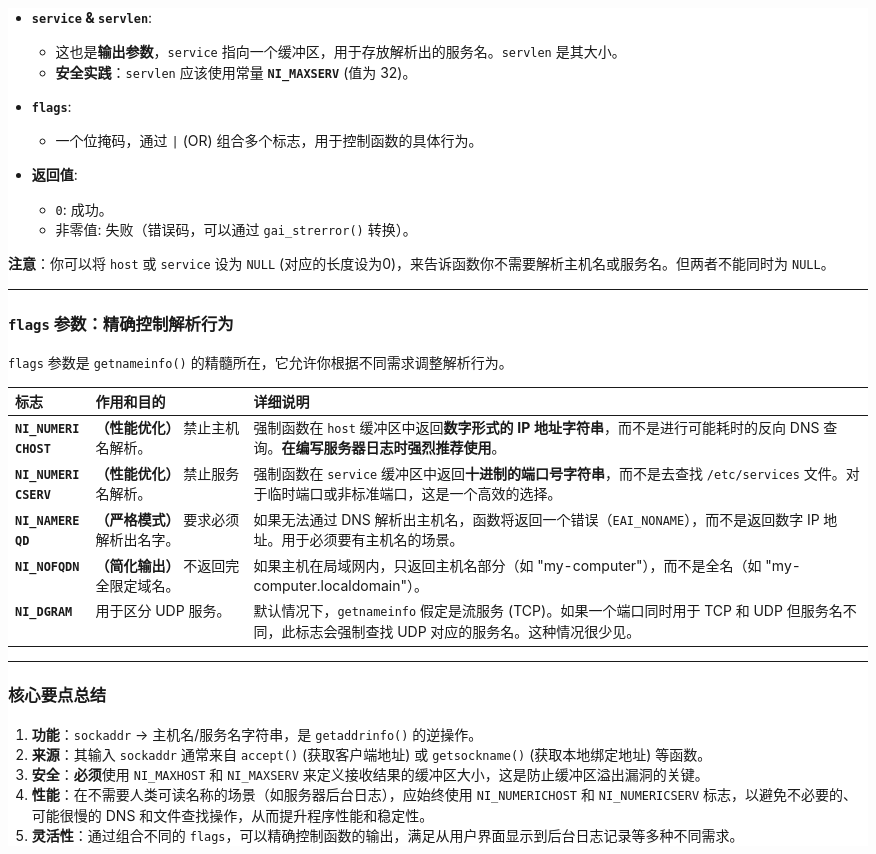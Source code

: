   * **`service` & `servlen`**:

      * 这也是**输出参数**，`service` 指向一个缓冲区，用于存放解析出的服务名。`servlen` 是其大小。
      * **安全实践**：`servlen` 应该使用常量 **`NI_MAXSERV`** (值为 32)。

  * **`flags`**:

      * 一个位掩码，通过 `|` (OR) 组合多个标志，用于控制函数的具体行为。

  * **返回值**:

      * `0`: 成功。
      * 非零值: 失败（错误码，可以通过 `gai_strerror()` 转换）。

**注意**：你可以将 `host` 或 `service` 设为 `NULL` (对应的长度设为0)，来告诉函数你不需要解析主机名或服务名。但两者不能同时为 `NULL`。

-----

### `flags` 参数：精确控制解析行为

`flags` 参数是 `getnameinfo()` 的精髓所在，它允许你根据不同需求调整解析行为。

| 标志                   | 作用和目的                 | 详细说明                                                                                      |
| :------------------- | :-------------------- | :---------------------------------------------------------------------------------------- |
| **`NI_NUMERICHOST`** | **（性能优化）** 禁止主机名解析。   | 强制函数在 `host` 缓冲区中返回**数字形式的 IP 地址字符串**，而不是进行可能耗时的反向 DNS 查询。**在编写服务器日志时强烈推荐使用**。            |
| **`NI_NUMERICSERV`** | **（性能优化）** 禁止服务名解析。   | 强制函数在 `service` 缓冲区中返回**十进制的端口号字符串**，而不是去查找 `/etc/services` 文件。对于临时端口或非标准端口，这是一个高效的选择。    |
| **`NI_NAMEREQD`**    | **（严格模式）** 要求必须解析出名字。 | 如果无法通过 DNS 解析出主机名，函数将返回一个错误（`EAI_NONAME`），而不是返回数字 IP 地址。用于必须要有主机名的场景。                     |
| **`NI_NOFQDN`**      | **（简化输出）** 不返回完全限定域名。 | 如果主机在局域网内，只返回主机名部分（如 "my-computer"），而不是全名（如 "my-computer.localdomain"）。                   |
| **`NI_DGRAM`**       | 用于区分 UDP 服务。          | 默认情况下，`getnameinfo` 假定是流服务 (TCP)。如果一个端口同时用于 TCP 和 UDP 但服务名不同，此标志会强制查找 UDP 对应的服务名。这种情况很少见。 |

-----

### 核心要点总结

1.  **功能**：`sockaddr` -\> 主机名/服务名字符串，是 `getaddrinfo()` 的逆操作。
2.  **来源**：其输入 `sockaddr` 通常来自 `accept()` (获取客户端地址) 或 `getsockname()` (获取本地绑定地址) 等函数。
3.  **安全**：**必须**使用 `NI_MAXHOST` 和 `NI_MAXSERV` 来定义接收结果的缓冲区大小，这是防止缓冲区溢出漏洞的关键。
4.  **性能**：在不需要人类可读名称的场景（如服务器后台日志），应始终使用 `NI_NUMERICHOST` 和 `NI_NUMERICSERV` 标志，以避免不必要的、可能很慢的 DNS 和文件查找操作，从而提升程序性能和稳定性。
5.  **灵活性**：通过组合不同的 `flags`，可以精确控制函数的输出，满足从用户界面显示到后台日志记录等多种不同需求。